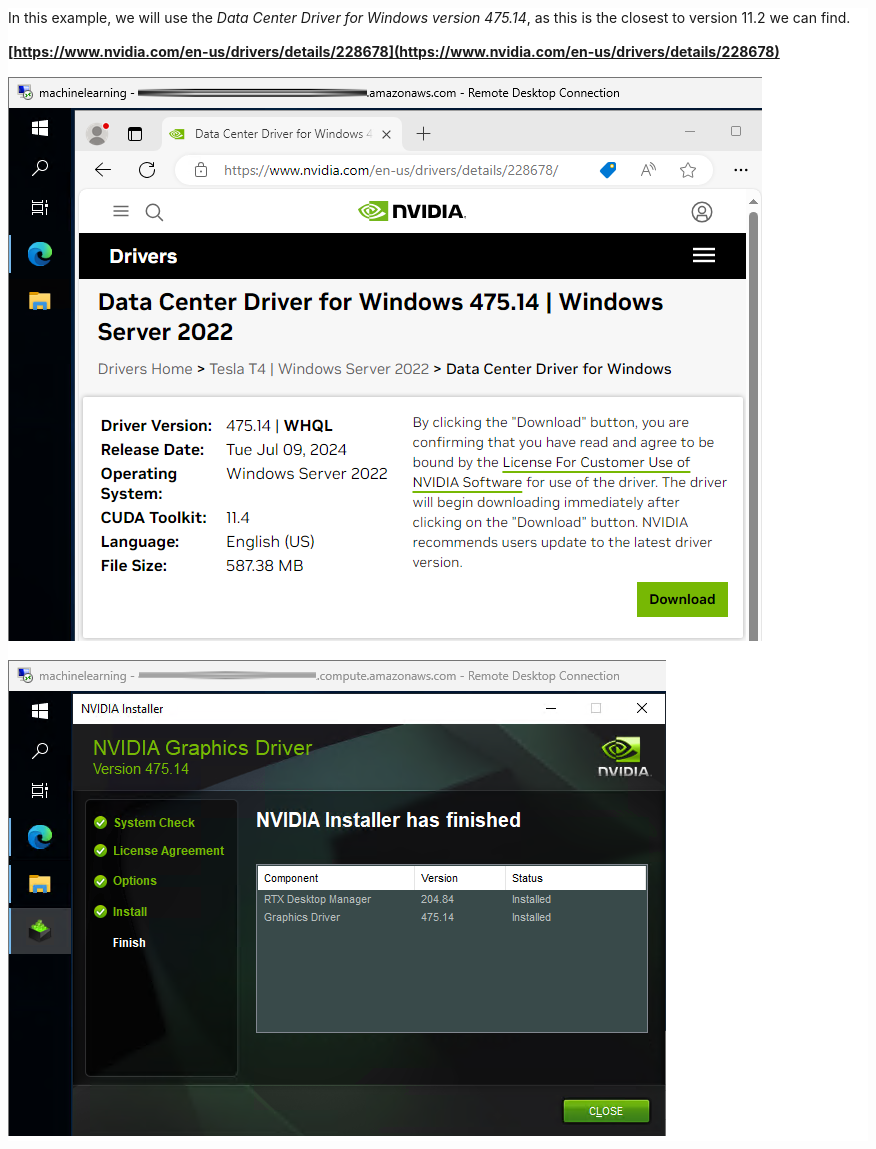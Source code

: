 In this example, we will use the _Data Center Driver for Windows version 475.14_, as this is the closest to version 11.2 we can find.

**[https://www.nvidia.com/en-us/drivers/details/228678](https://www.nvidia.com/en-us/drivers/details/228678)**

![NVIDIA: Data Center Driver for Windows download](/src/assets/blog/2024-10-07--08.png)

![NVIDIA: Graphics Driver installed](/src/assets/blog/2024-10-07--09.png)
